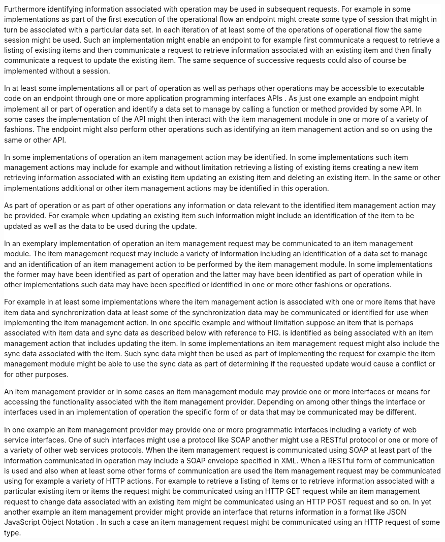 Furthermore identifying information associated with operation may be used in subsequent requests. For example in some implementations as part of the first execution of the operational flow an endpoint might create some type of session that might in turn be associated with a particular data set. In each iteration of at least some of the operations of operational flow the same session might be used. Such an implementation might enable an endpoint to for example first communicate a request to retrieve a listing of existing items and then communicate a request to retrieve information associated with an existing item and then finally communicate a request to update the existing item. The same sequence of successive requests could also of course be implemented without a session. 

In at least some implementations all or part of operation as well as perhaps other operations may be accessible to executable code on an endpoint through one or more application programming interfaces APIs . As just one example an endpoint might implement all or part of operation and identify a data set to manage by calling a function or method provided by some API. In some cases the implementation of the API might then interact with the item management module in one or more of a variety of fashions. The endpoint might also perform other operations such as identifying an item management action and so on using the same or other API.

In some implementations of operation an item management action may be identified. In some implementations such item management actions may include for example and without limitation retrieving a listing of existing items creating a new item retrieving information associated with an existing item updating an existing item and deleting an existing item. In the same or other implementations additional or other item management actions may be identified in this operation.

As part of operation or as part of other operations any information or data relevant to the identified item management action may be provided. For example when updating an existing item such information might include an identification of the item to be updated as well as the data to be used during the update.

In an exemplary implementation of operation an item management request may be communicated to an item management module. The item management request may include a variety of information including an identification of a data set to manage and an identification of an item management action to be performed by the item management module. In some implementations the former may have been identified as part of operation and the latter may have been identified as part of operation while in other implementations such data may have been specified or identified in one or more other fashions or operations.

For example in at least some implementations where the item management action is associated with one or more items that have item data and synchronization data at least some of the synchronization data may be communicated or identified for use when implementing the item management action. In one specific example and without limitation suppose an item that is perhaps associated with item data and sync data as described below with reference to FIG. is identified as being associated with an item management action that includes updating the item. In some implementations an item management request might also include the sync data associated with the item. Such sync data might then be used as part of implementing the request for example the item management module might be able to use the sync data as part of determining if the requested update would cause a conflict or for other purposes.

An item management provider or in some cases an item management module may provide one or more interfaces or means for accessing the functionality associated with the item management provider. Depending on among other things the interface or interfaces used in an implementation of operation the specific form of or data that may be communicated may be different.

In one example an item management provider may provide one or more programmatic interfaces including a variety of web service interfaces. One of such interfaces might use a protocol like SOAP another might use a RESTful protocol or one or more of a variety of other web services protocols. When the item management request is communicated using SOAP at least part of the information communicated in operation may include a SOAP envelope specified in XML. When a RESTful form of communication is used and also when at least some other forms of communication are used the item management request may be communicated using for example a variety of HTTP actions. For example to retrieve a listing of items or to retrieve information associated with a particular existing item or items the request might be communicated using an HTTP GET request while an item management request to change data associated with an existing item might be communicated using an HTTP POST request and so on. In yet another example an item management provider might provide an interface that returns information in a format like JSON JavaScript Object Notation . In such a case an item management request might be communicated using an HTTP request of some type.
